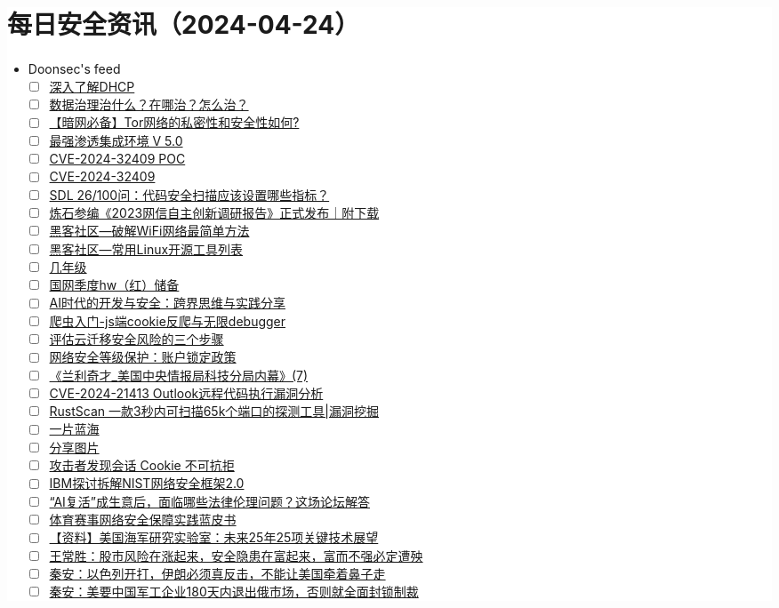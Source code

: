 # 每日安全资讯（2024-04-24）

- Doonsec's feed
  - [ ] [深入了解DHCP](https://mp.weixin.qq.com/s?__biz=MzA4NTY4MjAyMQ==&mid=2447898795&idx=1&sn=f38828ee6c6cbaef106c3c8d757b934e)
  - [ ] [数据治理治什么？在哪治？怎么治？](https://mp.weixin.qq.com/s?__biz=MzI1NzYwNTMzNw==&mid=2247522818&idx=2&sn=f2f282987094f8d84154a619dd19dd5f)
  - [ ] [【暗网必备】Tor网络的私密性和安全性如何?](https://mp.weixin.qq.com/s?__biz=MzU5OTMxNjkxMA==&mid=2247485099&idx=1&sn=8a73c08f2c0d0943bb89d2bf94204f7c)
  - [ ] [最强渗透集成环境 V 5.0](https://mp.weixin.qq.com/s?__biz=MzkzNjQwOTc4MQ==&mid=2247489275&idx=1&sn=af396a8f3a4c84347cc05221b0f5702b)
  - [ ] [CVE-2024-32409 POC](https://mp.weixin.qq.com/s?__biz=MzU1ODQ2NTY3Ng==&mid=2247486451&idx=2&sn=795574d144a2fb7dbe4af0b4b5c0016d)
  - [ ] [CVE-2024-32409](https://mp.weixin.qq.com/s?__biz=MzU1ODQ2NTY3Ng==&mid=2247486451&idx=1&sn=af6d6cf7d076cb618fb0fa04e3252035)
  - [ ] [SDL 26/100问：代码安全扫描应该设置哪些指标？](https://mp.weixin.qq.com/s?__biz=MzI3Njk2OTIzOQ==&mid=2247486141&idx=1&sn=69623e5391b89c1fc500e163215a4b6c)
  - [ ] [炼石参编《2023网信自主创新调研报告》正式发布｜附下载](https://mp.weixin.qq.com/s?__biz=MzkyNzE5MDUzMw==&mid=2247546884&idx=1&sn=23f6282172b716906b20f40bdca911c6)
  - [ ] [黑客社区—破解WiFi网络最简单方法](https://mp.weixin.qq.com/s?__biz=MzU5Njg5NzUzMw==&mid=2247489773&idx=2&sn=2819ad1337932cf9706f4cc171d312de)
  - [ ] [黑客社区—常用Linux开源工具列表](https://mp.weixin.qq.com/s?__biz=MzU5Njg5NzUzMw==&mid=2247489773&idx=1&sn=e6c57ba7aefa795e3b92b8c571ab82d9)
  - [ ] [几年级](https://mp.weixin.qq.com/s?__biz=MzAwMjQ2NTQ4Mg==&mid=2247492849&idx=1&sn=6a991434d0e64e0a39b2be5e8b7c21ed)
  - [ ] [国网季度hw（红）储备](https://mp.weixin.qq.com/s?__biz=MzIzNDU5Mzk2OQ==&mid=2247485803&idx=1&sn=881e172ccb33d20b2d463e1e621c019d)
  - [ ] [AI时代的开发与安全：跨界思维与实践分享](https://mp.weixin.qq.com/s?__biz=MzkzMDMyNzk5NQ==&mid=2247484851&idx=1&sn=a6707e90a3304c6813c654be2dae8518)
  - [ ] [爬虫入门-js端cookie反爬与无限debugger](https://mp.weixin.qq.com/s?__biz=MzU5NTcyMDc1Ng==&mid=2247491904&idx=1&sn=0a62c0206dd53a65753a6c3af7e4cd8a)
  - [ ] [评估云迁移安全风险的三个步骤](https://mp.weixin.qq.com/s?__biz=Mzg2NjY2MTI3Mg==&mid=2247494884&idx=2&sn=03fa1946bf957a7a5eaf750b6a8e81ef)
  - [ ] [网络安全等级保护：账户锁定政策](https://mp.weixin.qq.com/s?__biz=Mzg2NjY2MTI3Mg==&mid=2247494884&idx=1&sn=b530860ca9ff10fca342df7cde2d7494)
  - [ ] [《兰利奇才_美国中央情报局科技分局内幕》(7)](https://mp.weixin.qq.com/s?__biz=MzUzMjQyMDE3Ng==&mid=2247487335&idx=1&sn=59a74c38310953d478e6f1f4f9ec4219)
  - [ ] [CVE-2024-21413 Outlook远程代码执行漏洞分析](https://mp.weixin.qq.com/s?__biz=MzU2NDY2OTU4Nw==&mid=2247513510&idx=1&sn=88063649b7fb0493fe51f2486a6db51b)
  - [ ] [RustScan 一款3秒内可扫描65k个端口的探测工具|漏洞挖掘](https://mp.weixin.qq.com/s?__biz=Mzg3ODE2MjkxMQ==&mid=2247486578&idx=1&sn=13bdc16b92bd059a4ddf81c483cc2055)
  - [ ] [一片蓝海](https://mp.weixin.qq.com/s?__biz=MzIxOTQ1OTY4OQ==&mid=2247484581&idx=1&sn=5b790629ac20520ded041c28967e9016)
  - [ ] [分享图片](https://mp.weixin.qq.com/s?__biz=MzI3Njc1MjcxMg==&mid=2247491880&idx=1&sn=1bd1c6bc66d9501673170521da54eadd)
  - [ ] [攻击者发现会话 Cookie 不可抗拒](https://mp.weixin.qq.com/s?__biz=MzA5MzU5MzQzMA==&mid=2652106235&idx=2&sn=99dc02e4d482f57dc529fea3a6e5eec5)
  - [ ] [IBM探讨拆解NIST网络安全框架2.0](https://mp.weixin.qq.com/s?__biz=MzA5MzU5MzQzMA==&mid=2652106235&idx=1&sn=45e4db95ed89c9679f86f96b8dbe8d0d)
  - [ ] [“AI复活”成生意后，面临哪些法律伦理问题？这场论坛解答](https://mp.weixin.qq.com/s?__biz=MzkwODMxNjY5NA==&mid=2247517688&idx=1&sn=038d069970ed3fd8c268175ff7f77fec)
  - [ ] [体育赛事网络安全保障实践蓝皮书](https://mp.weixin.qq.com/s?__biz=MzA3MTM0NTQzNA==&mid=2455773199&idx=1&sn=98cce6c9c3f5af252b3b0fe2f9e6936d)
  - [ ] [【资料】美国海军研究实验室：未来25年25项关键技术展望](https://mp.weixin.qq.com/s?__biz=MzI2MTE0NTE3Mw==&mid=2651143338&idx=1&sn=3b4175fe1a90bd43b9e54cc560cf5c19)
  - [ ] [王常胜：股市风险在涨起来，安全隐患在富起来，富而不强必定遭殃](https://mp.weixin.qq.com/s?__biz=MzA5MDg1MDUyMA==&mid=2650469102&idx=3&sn=76fd08208df18c32a44d116e9a532433)
  - [ ] [秦安：以色列开打，伊朗必须真反击，不能让美国牵着鼻子走](https://mp.weixin.qq.com/s?__biz=MzA5MDg1MDUyMA==&mid=2650469102&idx=2&sn=edae68ffcd616424a64874008369db77)
  - [ ] [秦安：美要中国军工企业180天内退出俄市场，否则就全面封锁制裁](https://mp.weixin.qq.com/s?__biz=MzA5MDg1MDUyMA==&mid=2650469102&idx=1&sn=adc64430972ab35e95ced6c84f9de6b5)